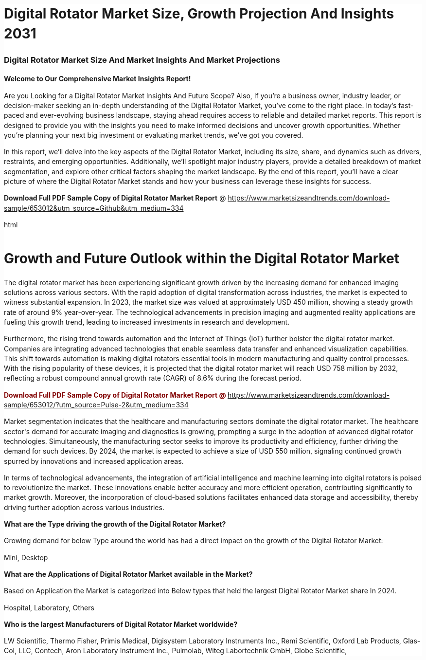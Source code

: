 <h1>Digital Rotator Market Size, Growth Projection And Insights 2031</h1><div class="" data-test-id=""><h3><span class="">Digital Rotator Market Size And Market Insights And Market Projections</span></h3></div><div class="" data-test-id=""><p><strong>Welcome to Our Comprehensive Market Insights Report!</strong></p><p>Are you Looking for a Digital Rotator Market Insights And Future Scope? Also, If you&rsquo;re a business owner, industry leader, or decision-maker seeking an in-depth understanding of the Digital Rotator Market, you&rsquo;ve come to the right place. In today&rsquo;s fast-paced and ever-evolving business landscape, staying ahead requires access to reliable and detailed market reports. This report is designed to provide you with the insights you need to make informed decisions and uncover growth opportunities. Whether you&rsquo;re planning your next big investment or evaluating market trends, we&rsquo;ve got you covered.</p><p>In this report, we&rsquo;ll delve into the key aspects of the Digital Rotator Market, including its size, share, and dynamics such as drivers, restraints, and emerging opportunities. Additionally, we&rsquo;ll spotlight major industry players, provide a detailed breakdown of market segmentation, and explore other critical factors shaping the market landscape. By the end of this report, you&rsquo;ll have a clear picture of where the Digital Rotator Market stands and how your business can leverage these insights for success.</p><p><strong>Download Full PDF Sample Copy of Digital Rotator Market Report</strong> @ <a href="https://www.marketsizeandtrends.com/download-sample/653012&utm_source=Github&utm_medium=334" target="_blank">https://www.marketsizeandtrends.com/download-sample/653012&utm_source=Github&utm_medium=334</a></p></div><div class="" data-test-id=""><p><span class="">html<!DOCTYPE html><html lang="en"><head> <meta charset="UTF-8"> <meta name="viewport" content="width=device-width, initial-scale=1.0"> <title>Digital Rotator Market Growth and Future Outlook</title></head><body><h1>Growth and Future Outlook within the Digital Rotator Market</h1><p>The digital rotator market has been experiencing significant growth driven by the increasing demand for enhanced imaging solutions across various sectors. With the rapid adoption of digital transformation across industries, the market is expected to witness substantial expansion. In 2023, the market size was valued at approximately USD 450 million, showing a steady growth rate of around 9% year-over-year. The technological advancements in precision imaging and augmented reality applications are fueling this growth trend, leading to increased investments in research and development.</p><p>Furthermore, the rising trend towards automation and the Internet of Things (IoT) further bolster the digital rotator market. Companies are integrating advanced technologies that enable seamless data transfer and enhanced visualization capabilities. This shift towards automation is making digital rotators essential tools in modern manufacturing and quality control processes. With the rising popularity of these devices, it is projected that the digital rotator market will reach USD 758 million by 2032, reflecting a robust compound annual growth rate (CAGR) of 8.6% during the forecast period.</p><p><strong><span style="color: #800000;">Download Full PDF Sample Copy of Digital Rotator Market Report @</span>&nbsp;</strong><a href="https://www.marketsizeandtrends.com/download-sample/653012/?utm_source=Pulse-2&amp;utm_medium=334">https://www.marketsizeandtrends.com/download-sample/653012/?utm_source=Pulse-2&amp;utm_medium=334</a></p><p>Market segmentation indicates that the healthcare and manufacturing sectors dominate the digital rotator market. The healthcare sector's demand for accurate imaging and diagnostics is growing, prompting a surge in the adoption of advanced digital rotator technologies. Simultaneously, the manufacturing sector seeks to improve its productivity and efficiency, further driving the demand for such devices. By 2024, the market is expected to achieve a size of USD 550 million, signaling continued growth spurred by innovations and increased application areas.</p><p>In terms of technological advancements, the integration of artificial intelligence and machine learning into digital rotators is poised to revolutionize the market. These innovations enable better accuracy and more efficient operation, contributing significantly to market growth. Moreover, the incorporation of cloud-based solutions facilitates enhanced data storage and accessibility, thereby driving further adoption across various industries.</p></body></html></span></p><p><strong><span class="">What are the&nbsp;Type driving the growth of the Digital Rotator Market?</span></strong></p></div><div class="" data-test-id=""><p><span class="">Growing demand for below Type around the world has had a direct impact on the growth of the Digital Rotator Market:</span></p></div><div class="" data-test-id=""><p>Mini, Desktop</p><p><span class=""><strong>What are the&nbsp;Applications&nbsp;of Digital Rotator Market available in the Market?</strong></span></p></div><div class="" data-test-id=""><p><span class="">Based on Application the Market is categorized into Below types that held the largest Digital Rotator Market share In 2024.</span></p></div><div class="" data-test-id=""><p><span class="">Hospital, Laboratory, Others</span></p><p><span class=""><strong>Who is the largest Manufacturers of Digital Rotator Market worldwide?</strong></span></p></div><div class="" data-test-id=""><p><span class="">LW Scientific, Thermo Fisher, Primis Medical, Digisystem Laboratory Instruments Inc., Remi Scientific, Oxford Lab Products, Glas-Col, LLC, Contech, Aron Laboratory Instrument Inc., Pulmolab, Witeg Labortechnik GmbH, Globe Scientific,